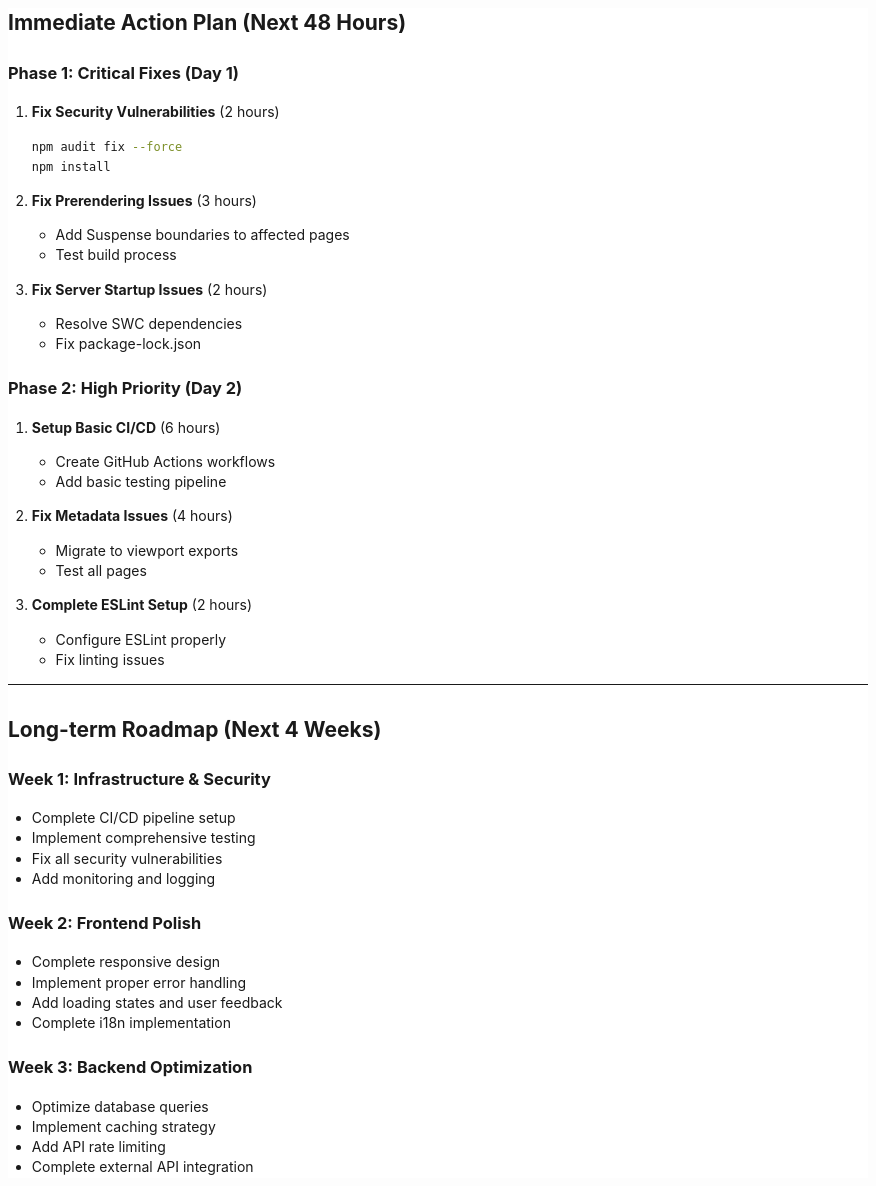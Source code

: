 
## Immediate Action Plan (Next 48 Hours)

### Phase 1: Critical Fixes (Day 1)
1. **Fix Security Vulnerabilities** (2 hours)
   ```bash
   npm audit fix --force
   npm install
   ```

2. **Fix Prerendering Issues** (3 hours)
   - Add Suspense boundaries to affected pages
   - Test build process

3. **Fix Server Startup Issues** (2 hours)
   - Resolve SWC dependencies
   - Fix package-lock.json

### Phase 2: High Priority (Day 2)
1. **Setup Basic CI/CD** (6 hours)
   - Create GitHub Actions workflows
   - Add basic testing pipeline

2. **Fix Metadata Issues** (4 hours)
   - Migrate to viewport exports
   - Test all pages

3. **Complete ESLint Setup** (2 hours)
   - Configure ESLint properly
   - Fix linting issues

---

## Long-term Roadmap (Next 4 Weeks)

### Week 1: Infrastructure & Security
- Complete CI/CD pipeline setup
- Implement comprehensive testing
- Fix all security vulnerabilities
- Add monitoring and logging

### Week 2: Frontend Polish
- Complete responsive design
- Implement proper error handling
- Add loading states and user feedback
- Complete i18n implementation

### Week 3: Backend Optimization
- Optimize database queries
- Implement caching strategy
- Add API rate limiting
- Complete external API integration
